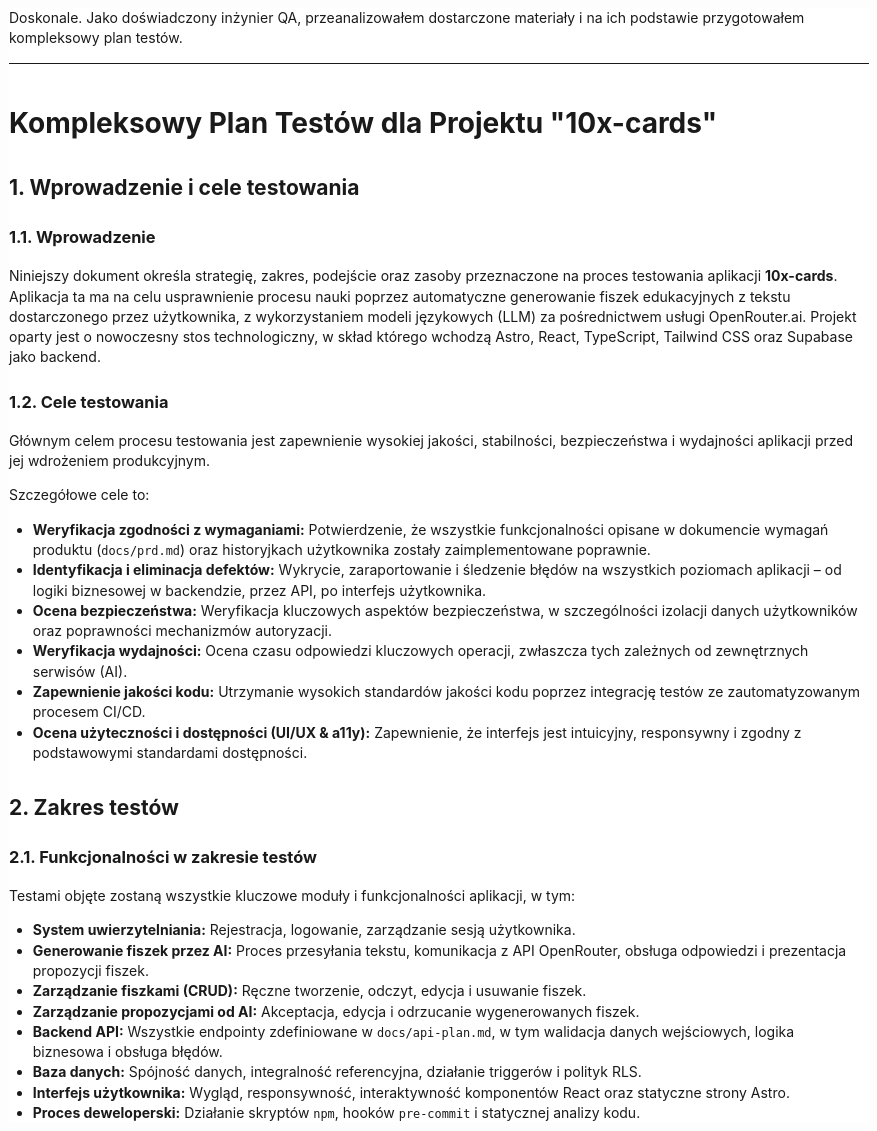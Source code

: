 Doskonale. Jako doświadczony inżynier QA, przeanalizowałem dostarczone materiały i na ich podstawie przygotowałem kompleksowy plan testów.

***

# Kompleksowy Plan Testów dla Projektu "10x-cards"

## 1. Wprowadzenie i cele testowania

### 1.1. Wprowadzenie

Niniejszy dokument określa strategię, zakres, podejście oraz zasoby przeznaczone na proces testowania aplikacji **10x-cards**. Aplikacja ta ma na celu usprawnienie procesu nauki poprzez automatyczne generowanie fiszek edukacyjnych z tekstu dostarczonego przez użytkownika, z wykorzystaniem modeli językowych (LLM) za pośrednictwem usługi OpenRouter.ai. Projekt oparty jest o nowoczesny stos technologiczny, w skład którego wchodzą Astro, React, TypeScript, Tailwind CSS oraz Supabase jako backend.

### 1.2. Cele testowania

Głównym celem procesu testowania jest zapewnienie wysokiej jakości, stabilności, bezpieczeństwa i wydajności aplikacji przed jej wdrożeniem produkcyjnym.

Szczegółowe cele to:
*   **Weryfikacja zgodności z wymaganiami:** Potwierdzenie, że wszystkie funkcjonalności opisane w dokumencie wymagań produktu (`docs/prd.md`) oraz historyjkach użytkownika zostały zaimplementowane poprawnie.
*   **Identyfikacja i eliminacja defektów:** Wykrycie, zaraportowanie i śledzenie błędów na wszystkich poziomach aplikacji – od logiki biznesowej w backendzie, przez API, po interfejs użytkownika.
*   **Ocena bezpieczeństwa:** Weryfikacja kluczowych aspektów bezpieczeństwa, w szczególności izolacji danych użytkowników oraz poprawności mechanizmów autoryzacji.
*   **Weryfikacja wydajności:** Ocena czasu odpowiedzi kluczowych operacji, zwłaszcza tych zależnych od zewnętrznych serwisów (AI).
*   **Zapewnienie jakości kodu:** Utrzymanie wysokich standardów jakości kodu poprzez integrację testów ze zautomatyzowanym procesem CI/CD.
*   **Ocena użyteczności i dostępności (UI/UX & a11y):** Zapewnienie, że interfejs jest intuicyjny, responsywny i zgodny z podstawowymi standardami dostępności.

## 2. Zakres testów

### 2.1. Funkcjonalności w zakresie testów

Testami objęte zostaną wszystkie kluczowe moduły i funkcjonalności aplikacji, w tym:
*   **System uwierzytelniania:** Rejestracja, logowanie, zarządzanie sesją użytkownika.
*   **Generowanie fiszek przez AI:** Proces przesyłania tekstu, komunikacja z API OpenRouter, obsługa odpowiedzi i prezentacja propozycji fiszek.
*   **Zarządzanie fiszkami (CRUD):** Ręczne tworzenie, odczyt, edycja i usuwanie fiszek.
*   **Zarządzanie propozycjami od AI:** Akceptacja, edycja i odrzucanie wygenerowanych fiszek.
*   **Backend API:** Wszystkie endpointy zdefiniowane w `docs/api-plan.md`, w tym walidacja danych wejściowych, logika biznesowa i obsługa błędów.
*   **Baza danych:** Spójność danych, integralność referencyjna, działanie triggerów i polityk RLS.
*   **Interfejs użytkownika:** Wygląd, responsywność, interaktywność komponentów React oraz statyczne strony Astro.
*   **Proces deweloperski:** Działanie skryptów `npm`, hooków `pre-commit` i statycznej analizy kodu.

